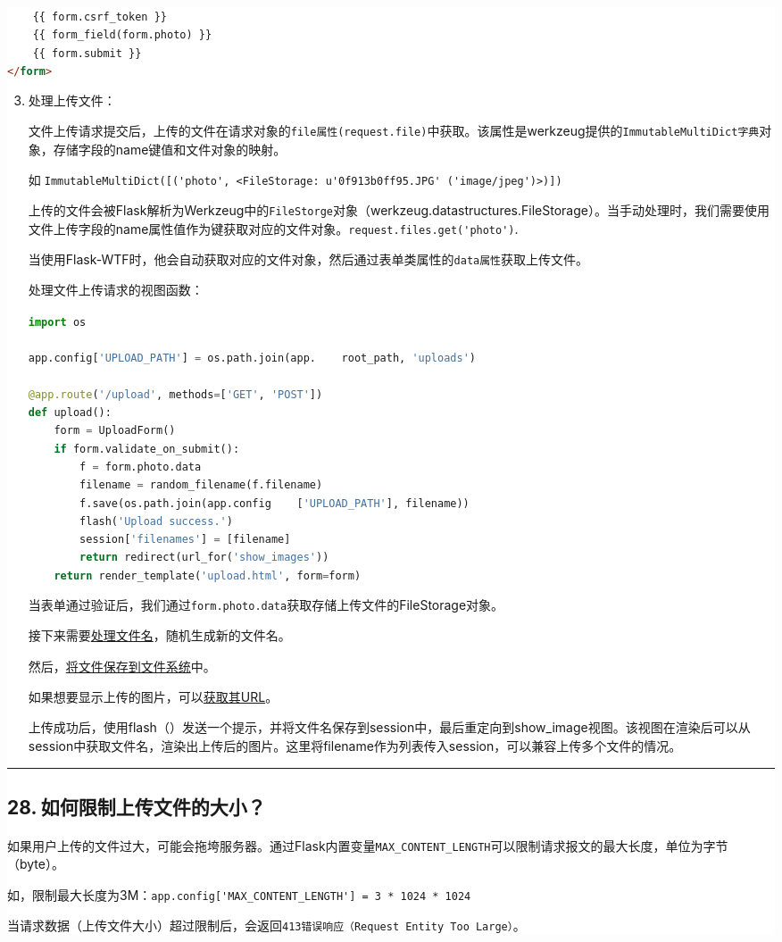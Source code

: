    ```HTML
       {{ form.csrf_token }}
       {{ form_field(form.photo) }}
       {{ form.submit }}
   </form>
   ```


3. 处理上传文件：
   
    文件上传请求提交后，上传的文件在请求对象的`file属性(request.file)`中获取。该属性是werkzeug提供的`ImmutableMultiDict字典`对象，存储字段的name键值和文件对象的映射。

    如 `ImmutableMultiDict([('photo', <FileStorage: u'0f913b0ff95.JPG' ('image/jpeg')>)])`

    上传的文件会被Flask解析为Werkzeug中的`FileStorge`对象（werkzeug.datastructures.FileStorage）。当手动处理时，我们需要使用文件上传字段的name属性值作为键获取对应的文件对象。`request.files.get('photo')`.

    当使用Flask-WTF时，他会自动获取对应的文件对象，然后通过表单类属性的`data属性`获取上传文件。

    处理文件上传请求的视图函数：
    ```python
    import os
    
    app.config['UPLOAD_PATH'] = os.path.join(app.    root_path, 'uploads')
    
    @app.route('/upload', methods=['GET', 'POST'])
    def upload():
        form = UploadForm()
        if form.validate_on_submit():
            f = form.photo.data
            filename = random_filename(f.filename)
            f.save(os.path.join(app.config    ['UPLOAD_PATH'], filename))
            flash('Upload success.')
            session['filenames'] = [filename]
            return redirect(url_for('show_images'))
        return render_template('upload.html', form=form)
    ```
    当表单通过验证后，我们通过`form.photo.data`获取存储上传文件的FileStorage对象。
    
    接下来需要[处理文件名](#filename-handle)，随机生成新的文件名。

    然后，[将文件保存到文件系统](#save-file)中。

    如果想要显示上传的图片，可以[获取其URL](#get-file-url)。
	
	上传成功后，使用flash（）发送一个提示，并将文件名保存到session中，最后重定向到show_image视图。该视图在渲染后可以从session中获取文件名，渲染出上传后的图片。这里将filename作为列表传入session，可以兼容上传多个文件的情况。

---

## 28. 如何限制上传文件的大小？

如果用户上传的文件过大，可能会拖垮服务器。通过Flask内置变量`MAX_CONTENT_LENGTH`可以限制请求报文的最大长度，单位为字节（byte）。

如，限制最大长度为3M：`app.config['MAX_CONTENT_LENGTH'] = 3 * 1024 * 1024`

当请求数据（上传文件大小）超过限制后，会返回`413错误响应（Request Entity Too Large）`。
